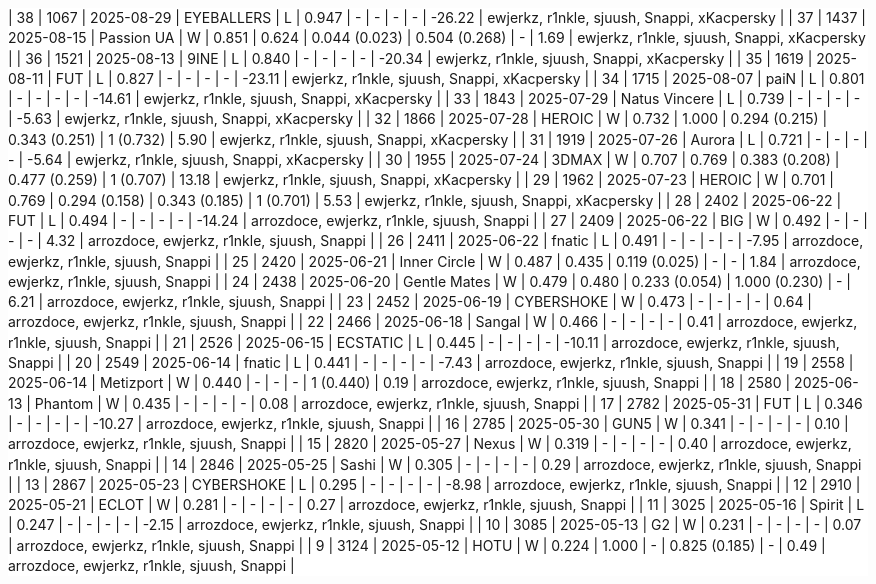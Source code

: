 |           38 |     1067 | 2025-08-29 | EYEBALLERS    | L   | 0.947      | -            | -                | -                | -         |   -26.22 | ewjerkz, r1nkle, sjuush, Snappi, xKacpersky |
|           37 |     1437 | 2025-08-15 | Passion UA    | W   | 0.851      | 0.624        | 0.044 (0.023)    | 0.504 (0.268)    | -         |     1.69 | ewjerkz, r1nkle, sjuush, Snappi, xKacpersky |
|           36 |     1521 | 2025-08-13 | 9INE          | L   | 0.840      | -            | -                | -                | -         |   -20.34 | ewjerkz, r1nkle, sjuush, Snappi, xKacpersky |
|           35 |     1619 | 2025-08-11 | FUT           | L   | 0.827      | -            | -                | -                | -         |   -23.11 | ewjerkz, r1nkle, sjuush, Snappi, xKacpersky |
|           34 |     1715 | 2025-08-07 | paiN          | L   | 0.801      | -            | -                | -                | -         |   -14.61 | ewjerkz, r1nkle, sjuush, Snappi, xKacpersky |
|           33 |     1843 | 2025-07-29 | Natus Vincere | L   | 0.739      | -            | -                | -                | -         |    -5.63 | ewjerkz, r1nkle, sjuush, Snappi, xKacpersky |
|           32 |     1866 | 2025-07-28 | HEROIC        | W   | 0.732      | 1.000        | 0.294 (0.215)    | 0.343 (0.251)    | 1 (0.732) |     5.90 | ewjerkz, r1nkle, sjuush, Snappi, xKacpersky |
|           31 |     1919 | 2025-07-26 | Aurora        | L   | 0.721      | -            | -                | -                | -         |    -5.64 | ewjerkz, r1nkle, sjuush, Snappi, xKacpersky |
|           30 |     1955 | 2025-07-24 | 3DMAX         | W   | 0.707      | 0.769        | 0.383 (0.208)    | 0.477 (0.259)    | 1 (0.707) |    13.18 | ewjerkz, r1nkle, sjuush, Snappi, xKacpersky |
|           29 |     1962 | 2025-07-23 | HEROIC        | W   | 0.701      | 0.769        | 0.294 (0.158)    | 0.343 (0.185)    | 1 (0.701) |     5.53 | ewjerkz, r1nkle, sjuush, Snappi, xKacpersky |
|           28 |     2402 | 2025-06-22 | FUT           | L   | 0.494      | -            | -                | -                | -         |   -14.24 | arrozdoce, ewjerkz, r1nkle, sjuush, Snappi  |
|           27 |     2409 | 2025-06-22 | BIG           | W   | 0.492      | -            | -                | -                | -         |     4.32 | arrozdoce, ewjerkz, r1nkle, sjuush, Snappi  |
|           26 |     2411 | 2025-06-22 | fnatic        | L   | 0.491      | -            | -                | -                | -         |    -7.95 | arrozdoce, ewjerkz, r1nkle, sjuush, Snappi  |
|           25 |     2420 | 2025-06-21 | Inner Circle  | W   | 0.487      | 0.435        | 0.119 (0.025)    | -                | -         |     1.84 | arrozdoce, ewjerkz, r1nkle, sjuush, Snappi  |
|           24 |     2438 | 2025-06-20 | Gentle Mates  | W   | 0.479      | 0.480        | 0.233 (0.054)    | 1.000 (0.230)    | -         |     6.21 | arrozdoce, ewjerkz, r1nkle, sjuush, Snappi  |
|           23 |     2452 | 2025-06-19 | CYBERSHOKE    | W   | 0.473      | -            | -                | -                | -         |     0.64 | arrozdoce, ewjerkz, r1nkle, sjuush, Snappi  |
|           22 |     2466 | 2025-06-18 | Sangal        | W   | 0.466      | -            | -                | -                | -         |     0.41 | arrozdoce, ewjerkz, r1nkle, sjuush, Snappi  |
|           21 |     2526 | 2025-06-15 | ECSTATIC      | L   | 0.445      | -            | -                | -                | -         |   -10.11 | arrozdoce, ewjerkz, r1nkle, sjuush, Snappi  |
|           20 |     2549 | 2025-06-14 | fnatic        | L   | 0.441      | -            | -                | -                | -         |    -7.43 | arrozdoce, ewjerkz, r1nkle, sjuush, Snappi  |
|           19 |     2558 | 2025-06-14 | Metizport     | W   | 0.440      | -            | -                | -                | 1 (0.440) |     0.19 | arrozdoce, ewjerkz, r1nkle, sjuush, Snappi  |
|           18 |     2580 | 2025-06-13 | Phantom       | W   | 0.435      | -            | -                | -                | -         |     0.08 | arrozdoce, ewjerkz, r1nkle, sjuush, Snappi  |
|           17 |     2782 | 2025-05-31 | FUT           | L   | 0.346      | -            | -                | -                | -         |   -10.27 | arrozdoce, ewjerkz, r1nkle, sjuush, Snappi  |
|           16 |     2785 | 2025-05-30 | GUN5          | W   | 0.341      | -            | -                | -                | -         |     0.10 | arrozdoce, ewjerkz, r1nkle, sjuush, Snappi  |
|           15 |     2820 | 2025-05-27 | Nexus         | W   | 0.319      | -            | -                | -                | -         |     0.40 | arrozdoce, ewjerkz, r1nkle, sjuush, Snappi  |
|           14 |     2846 | 2025-05-25 | Sashi         | W   | 0.305      | -            | -                | -                | -         |     0.29 | arrozdoce, ewjerkz, r1nkle, sjuush, Snappi  |
|           13 |     2867 | 2025-05-23 | CYBERSHOKE    | L   | 0.295      | -            | -                | -                | -         |    -8.98 | arrozdoce, ewjerkz, r1nkle, sjuush, Snappi  |
|           12 |     2910 | 2025-05-21 | ECLOT         | W   | 0.281      | -            | -                | -                | -         |     0.27 | arrozdoce, ewjerkz, r1nkle, sjuush, Snappi  |
|           11 |     3025 | 2025-05-16 | Spirit        | L   | 0.247      | -            | -                | -                | -         |    -2.15 | arrozdoce, ewjerkz, r1nkle, sjuush, Snappi  |
|           10 |     3085 | 2025-05-13 | G2            | W   | 0.231      | -            | -                | -                | -         |     0.07 | arrozdoce, ewjerkz, r1nkle, sjuush, Snappi  |
|            9 |     3124 | 2025-05-12 | HOTU          | W   | 0.224      | 1.000        | -                | 0.825 (0.185)    | -         |     0.49 | arrozdoce, ewjerkz, r1nkle, sjuush, Snappi  |